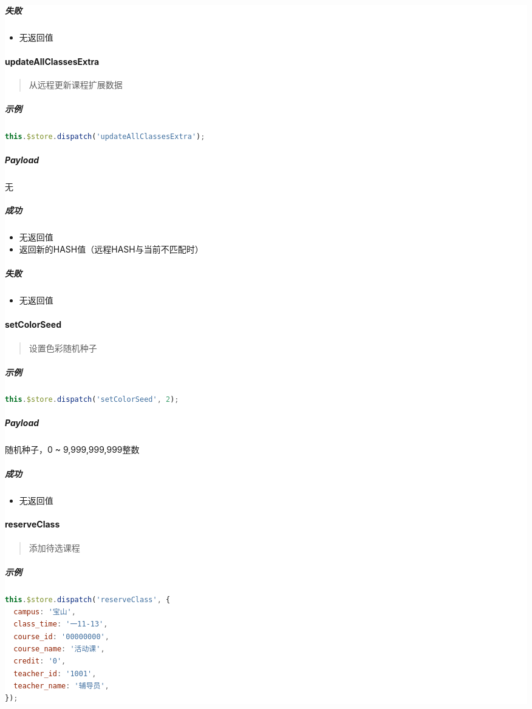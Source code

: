 ##### 失败

- 无返回值

#### updateAllClassesExtra

> 从远程更新课程扩展数据

##### 示例

```javascript
this.$store.dispatch('updateAllClassesExtra');
```

##### Payload

无

##### 成功

- 无返回值
- 返回新的HASH值（远程HASH与当前不匹配时）

##### 失败

- 无返回值

#### setColorSeed

> 设置色彩随机种子

##### 示例

```javascript
this.$store.dispatch('setColorSeed', 2);
```

##### Payload

随机种子，0 ~ 9,999,999,999整数

##### 成功

- 无返回值

#### reserveClass

> 添加待选课程

##### 示例

```javascript
this.$store.dispatch('reserveClass', {
  campus: '宝山',
  class_time: '一11-13',
  course_id: '00000000',
  course_name: '活动课',
  credit: '0',
  teacher_id: '1001',
  teacher_name: '辅导员',
});
```

